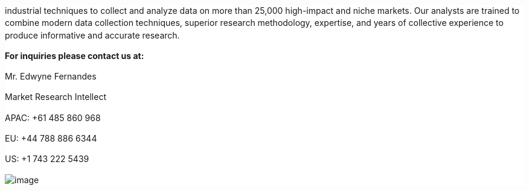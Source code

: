 industrial techniques to collect and analyze data on more than 25,000 high-impact and niche markets. Our analysts are trained to combine modern data collection techniques, superior research methodology, expertise, and years of collective experience to produce informative and accurate research.</span></p><p><strong>For inquiries please contact us at:</strong></p><p>Mr. Edwyne Fernandes</p><p>Market Research Intellect</p><p>APAC: +61 485 860 968</p><p>EU: +44 788 886 6344</p><p>US: +1 743 222 5439</p>
![image](https://github.com/user-attachments/assets/2cd7950d-0f9d-4a9b-8032-1374f504745c)
